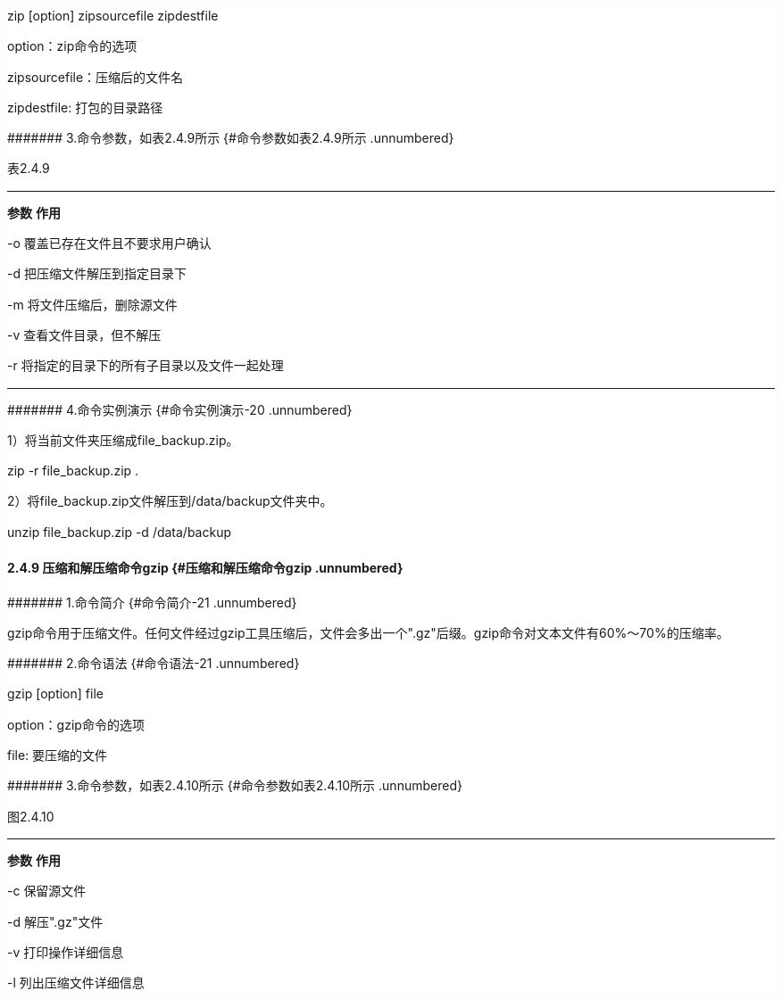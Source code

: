 zip \[option\] zipsourcefile zipdestfile

option：zip命令的选项

zipsourcefile：压缩后的文件名

zipdestfile: 打包的目录路径

####### 3.命令参数，如表2.4.9所示 {#命令参数如表2.4.9所示 .unnumbered}

表2.4.9

  ------------ ----------------------------------------------------------
  **参数**     **作用**

  -o           覆盖已存在文件且不要求用户确认

  -d           把压缩文件解压到指定目录下

  -m           将文件压缩后，删除源文件

  -v           查看文件目录，但不解压

  -r           将指定的目录下的所有子目录以及文件一起处理
  ------------ ----------------------------------------------------------

####### 4.命令实例演示 {#命令实例演示-20 .unnumbered}

1）将当前文件夹压缩成file_backup.zip。

zip -r file_backup.zip .

2）将file_backup.zip文件解压到/data/backup文件夹中。

unzip file_backup.zip -d /data/backup

#### 2.4.9 压缩和解压缩命令gzip {#压缩和解压缩命令gzip .unnumbered}

####### 1.命令简介 {#命令简介-21 .unnumbered}

gzip命令用于压缩文件。任何文件经过gzip工具压缩后，文件会多出一个".gz"后缀。gzip命令对文本文件有60%～70%的压缩率。

####### 2.命令语法 {#命令语法-21 .unnumbered}

gzip \[option\] file

option：gzip命令的选项

file: 要压缩的文件

####### 3.命令参数，如表2.4.10所示 {#命令参数如表2.4.10所示 .unnumbered}

图2.4.10

  ------------ ----------------------------------------------------------
  **参数**     **作用**

  -c           保留源文件

  -d           解压".gz"文件

  -v           打印操作详细信息

  -l           列出压缩文件详细信息
